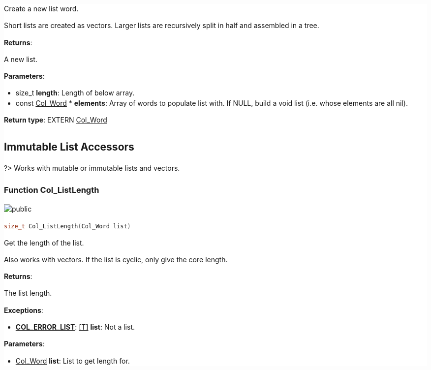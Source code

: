 Create a new list word.

Short lists are created as vectors. Larger lists are recursively split in half and assembled in a tree.






**Returns**:

A new list.



**Parameters**:

* size_t **length**: Length of below array.
* const [Col\_Word](col_word_8h.md#group__words_1gadb626f9e195212e4fdfba7df154ad043) * **elements**: Array of words to populate list with. If NULL, build a void list (i.e. whose elements are all nil).

**Return type**: EXTERN [Col\_Word](col_word_8h.md#group__words_1gadb626f9e195212e4fdfba7df154ad043)

## Immutable List Accessors

?> Works with mutable or immutable lists and vectors.

<a id="group__list__words_1ga5eb1c9ddea940171e18817b90301cc03"></a>
### Function Col\_ListLength

![][public]

```cpp
size_t Col_ListLength(Col_Word list)
```

Get the length of the list.

Also works with vectors. If the list is cyclic, only give the core length.






**Returns**:

The list length.

**Exceptions**:

* **[COL\_ERROR\_LIST](colibri_8h.md#group__error_1gga729084542ed9eae62009a84d3379ef35a88271295a774232492c1ebbdc68d6958)**: [[T]](colibri_8h.md#group__error_1gga6dab009a0b8c4b4fa080cb9ba1859e9ea603a58b9d5bb16fde0708eb0767e4904) **list**: Not a list.

**Parameters**:

* [Col\_Word](col_word_8h.md#group__words_1gadb626f9e195212e4fdfba7df154ad043) **list**: List to get length for.


[public]: https://img.shields.io/badge/-public-brightgreen (public)
[C++]: https://img.shields.io/badge/language-C%2B%2B-blue (C++)
[Markdown]: https://img.shields.io/badge/language-Markdown-blue (Markdown)
[private]: https://img.shields.io/badge/-private-red (private)
[static]: https://img.shields.io/badge/-static-lightgrey (static)